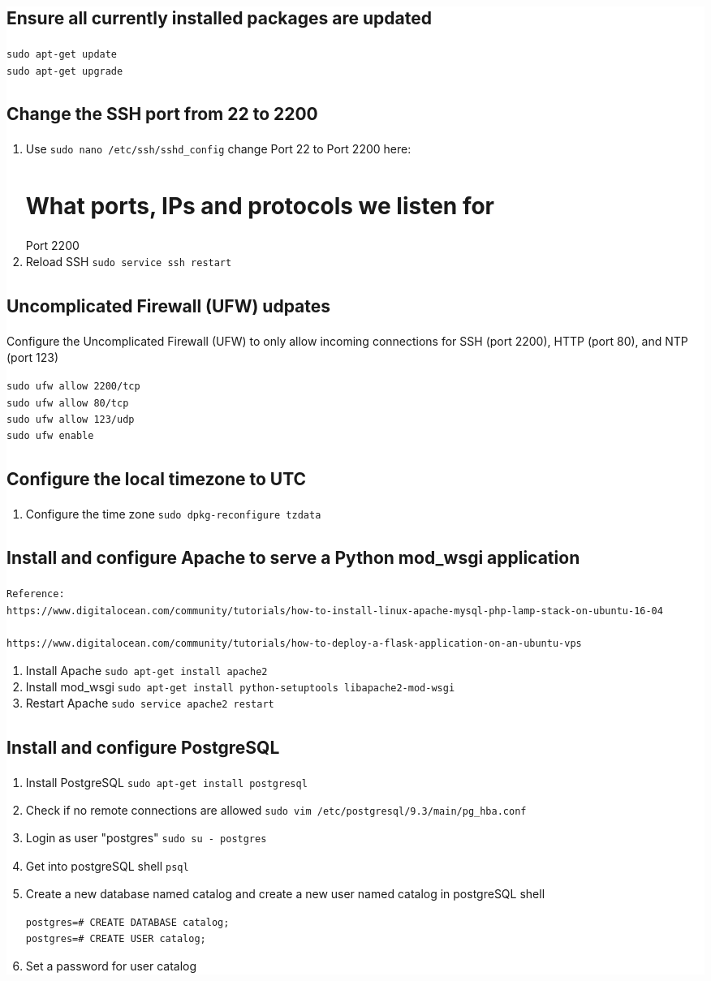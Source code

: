 ## Ensure all currently installed packages are updated

	sudo apt-get update
	sudo apt-get upgrade

## Change the SSH port from 22 to 2200
1. Use `sudo nano /etc/ssh/sshd_config`  change Port 22 to Port 2200 here:
    # What ports, IPs and protocols we listen for
    Port 2200
2. Reload SSH
    `sudo service ssh restart`

## Uncomplicated Firewall (UFW) udpates

Configure the Uncomplicated Firewall (UFW) to only allow incoming connections for SSH (port 2200), HTTP (port 80), and NTP (port 123)

	sudo ufw allow 2200/tcp
	sudo ufw allow 80/tcp
	sudo ufw allow 123/udp
	sudo ufw enable

## Configure the local timezone to UTC
1. Configure the time zone
     `sudo dpkg-reconfigure tzdata`

## Install and configure Apache to serve a Python mod_wsgi application
    Reference:
    https://www.digitalocean.com/community/tutorials/how-to-install-linux-apache-mysql-php-lamp-stack-on-ubuntu-16-04

    https://www.digitalocean.com/community/tutorials/how-to-deploy-a-flask-application-on-an-ubuntu-vps


1. Install Apache `sudo apt-get install apache2`
2. Install mod_wsgi `sudo apt-get install python-setuptools libapache2-mod-wsgi`
3. Restart Apache `sudo service apache2 restart`

## Install and configure PostgreSQL
1. Install PostgreSQL `sudo apt-get install postgresql`
2. Check if no remote connections are allowed `sudo vim /etc/postgresql/9.3/main/pg_hba.conf`
3. Login as user "postgres" `sudo su - postgres`
4. Get into postgreSQL shell `psql`
5. Create a new database named catalog  and create a new user named catalog in postgreSQL shell

	```
	postgres=# CREATE DATABASE catalog;
	postgres=# CREATE USER catalog;
	```
5. Set a password for user catalog
